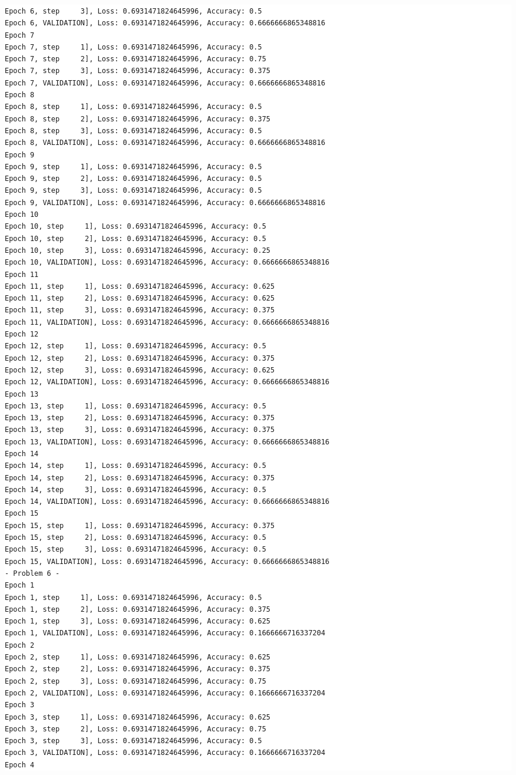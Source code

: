     Epoch 6, step     3], Loss: 0.6931471824645996, Accuracy: 0.5
    Epoch 6, VALIDATION], Loss: 0.6931471824645996, Accuracy: 0.6666666865348816
    Epoch 7
    Epoch 7, step     1], Loss: 0.6931471824645996, Accuracy: 0.5
    Epoch 7, step     2], Loss: 0.6931471824645996, Accuracy: 0.75
    Epoch 7, step     3], Loss: 0.6931471824645996, Accuracy: 0.375
    Epoch 7, VALIDATION], Loss: 0.6931471824645996, Accuracy: 0.6666666865348816
    Epoch 8
    Epoch 8, step     1], Loss: 0.6931471824645996, Accuracy: 0.5
    Epoch 8, step     2], Loss: 0.6931471824645996, Accuracy: 0.375
    Epoch 8, step     3], Loss: 0.6931471824645996, Accuracy: 0.5
    Epoch 8, VALIDATION], Loss: 0.6931471824645996, Accuracy: 0.6666666865348816
    Epoch 9
    Epoch 9, step     1], Loss: 0.6931471824645996, Accuracy: 0.5
    Epoch 9, step     2], Loss: 0.6931471824645996, Accuracy: 0.5
    Epoch 9, step     3], Loss: 0.6931471824645996, Accuracy: 0.5
    Epoch 9, VALIDATION], Loss: 0.6931471824645996, Accuracy: 0.6666666865348816
    Epoch 10
    Epoch 10, step     1], Loss: 0.6931471824645996, Accuracy: 0.5
    Epoch 10, step     2], Loss: 0.6931471824645996, Accuracy: 0.5
    Epoch 10, step     3], Loss: 0.6931471824645996, Accuracy: 0.25
    Epoch 10, VALIDATION], Loss: 0.6931471824645996, Accuracy: 0.6666666865348816
    Epoch 11
    Epoch 11, step     1], Loss: 0.6931471824645996, Accuracy: 0.625
    Epoch 11, step     2], Loss: 0.6931471824645996, Accuracy: 0.625
    Epoch 11, step     3], Loss: 0.6931471824645996, Accuracy: 0.375
    Epoch 11, VALIDATION], Loss: 0.6931471824645996, Accuracy: 0.6666666865348816
    Epoch 12
    Epoch 12, step     1], Loss: 0.6931471824645996, Accuracy: 0.5
    Epoch 12, step     2], Loss: 0.6931471824645996, Accuracy: 0.375
    Epoch 12, step     3], Loss: 0.6931471824645996, Accuracy: 0.625
    Epoch 12, VALIDATION], Loss: 0.6931471824645996, Accuracy: 0.6666666865348816
    Epoch 13
    Epoch 13, step     1], Loss: 0.6931471824645996, Accuracy: 0.5
    Epoch 13, step     2], Loss: 0.6931471824645996, Accuracy: 0.375
    Epoch 13, step     3], Loss: 0.6931471824645996, Accuracy: 0.375
    Epoch 13, VALIDATION], Loss: 0.6931471824645996, Accuracy: 0.6666666865348816
    Epoch 14
    Epoch 14, step     1], Loss: 0.6931471824645996, Accuracy: 0.5
    Epoch 14, step     2], Loss: 0.6931471824645996, Accuracy: 0.375
    Epoch 14, step     3], Loss: 0.6931471824645996, Accuracy: 0.5
    Epoch 14, VALIDATION], Loss: 0.6931471824645996, Accuracy: 0.6666666865348816
    Epoch 15
    Epoch 15, step     1], Loss: 0.6931471824645996, Accuracy: 0.375
    Epoch 15, step     2], Loss: 0.6931471824645996, Accuracy: 0.5
    Epoch 15, step     3], Loss: 0.6931471824645996, Accuracy: 0.5
    Epoch 15, VALIDATION], Loss: 0.6931471824645996, Accuracy: 0.6666666865348816
    - Problem 6 -
    Epoch 1
    Epoch 1, step     1], Loss: 0.6931471824645996, Accuracy: 0.5
    Epoch 1, step     2], Loss: 0.6931471824645996, Accuracy: 0.375
    Epoch 1, step     3], Loss: 0.6931471824645996, Accuracy: 0.625
    Epoch 1, VALIDATION], Loss: 0.6931471824645996, Accuracy: 0.1666666716337204
    Epoch 2
    Epoch 2, step     1], Loss: 0.6931471824645996, Accuracy: 0.625
    Epoch 2, step     2], Loss: 0.6931471824645996, Accuracy: 0.375
    Epoch 2, step     3], Loss: 0.6931471824645996, Accuracy: 0.75
    Epoch 2, VALIDATION], Loss: 0.6931471824645996, Accuracy: 0.1666666716337204
    Epoch 3
    Epoch 3, step     1], Loss: 0.6931471824645996, Accuracy: 0.625
    Epoch 3, step     2], Loss: 0.6931471824645996, Accuracy: 0.75
    Epoch 3, step     3], Loss: 0.6931471824645996, Accuracy: 0.5
    Epoch 3, VALIDATION], Loss: 0.6931471824645996, Accuracy: 0.1666666716337204
    Epoch 4